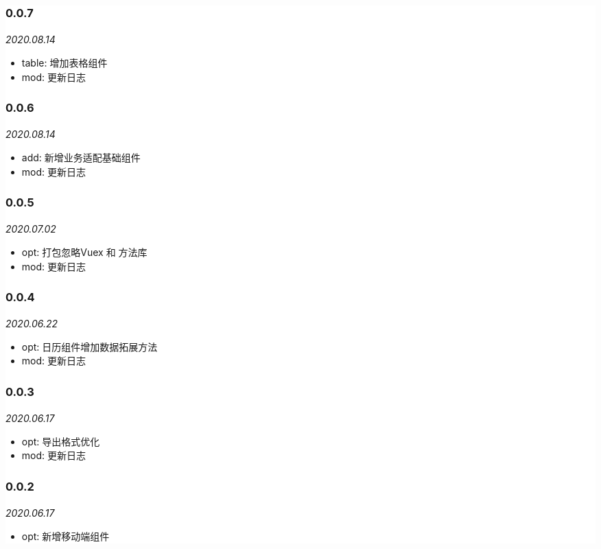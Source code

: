 
### 0.0.7

*2020.08.14*

- table: 增加表格组件
- mod: 更新日志


### 0.0.6

*2020.08.14*

- add: 新增业务适配基础组件
- mod: 更新日志


### 0.0.5

*2020.07.02*

- opt: 打包忽略Vuex 和 方法库
- mod: 更新日志


### 0.0.4

*2020.06.22*

- opt: 日历组件增加数据拓展方法
- mod: 更新日志


### 0.0.3

*2020.06.17*

- opt: 导出格式优化
- mod: 更新日志


### 0.0.2

*2020.06.17*

- opt: 新增移动端组件